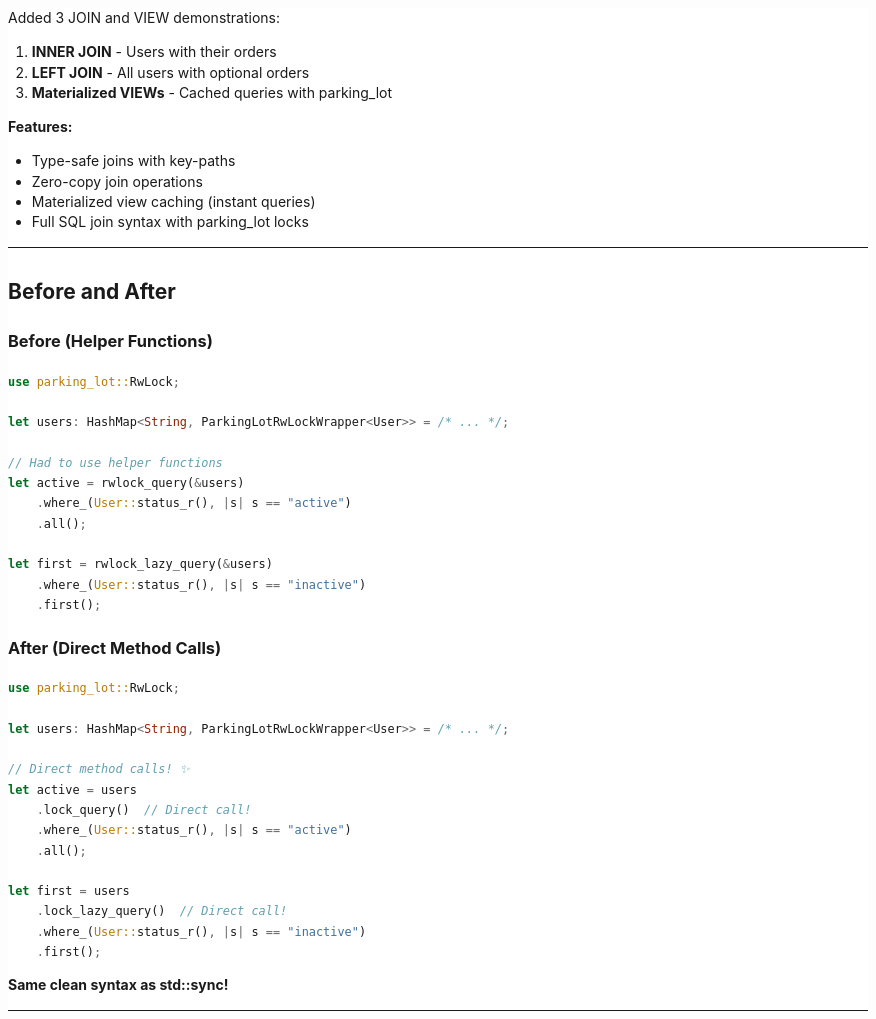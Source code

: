 Added 3 JOIN and VIEW demonstrations:

1. **INNER JOIN** - Users with their orders
2. **LEFT JOIN** - All users with optional orders
3. **Materialized VIEWs** - Cached queries with parking_lot

**Features:**
- Type-safe joins with key-paths
- Zero-copy join operations
- Materialized view caching (instant queries)
- Full SQL join syntax with parking_lot locks

---

## Before and After

### Before (Helper Functions)

```rust
use parking_lot::RwLock;

let users: HashMap<String, ParkingLotRwLockWrapper<User>> = /* ... */;

// Had to use helper functions
let active = rwlock_query(&users)
    .where_(User::status_r(), |s| s == "active")
    .all();

let first = rwlock_lazy_query(&users)
    .where_(User::status_r(), |s| s == "inactive")
    .first();
```

### After (Direct Method Calls)

```rust
use parking_lot::RwLock;

let users: HashMap<String, ParkingLotRwLockWrapper<User>> = /* ... */;

// Direct method calls! ✨
let active = users
    .lock_query()  // Direct call!
    .where_(User::status_r(), |s| s == "active")
    .all();

let first = users
    .lock_lazy_query()  // Direct call!
    .where_(User::status_r(), |s| s == "inactive")
    .first();
```

**Same clean syntax as std::sync!**

---